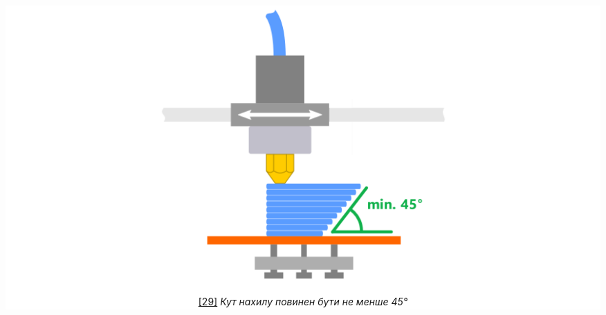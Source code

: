 <p align="center">
<img height="400" src="images/29_Layer_angle_minimum_45_degrees_3D_printing.png">
</p>

<p align="center">
<a href="#s29">[29]</a> <i> Кут нахилу повинен бути не менше 45° </i>
</p>

<p align="center">